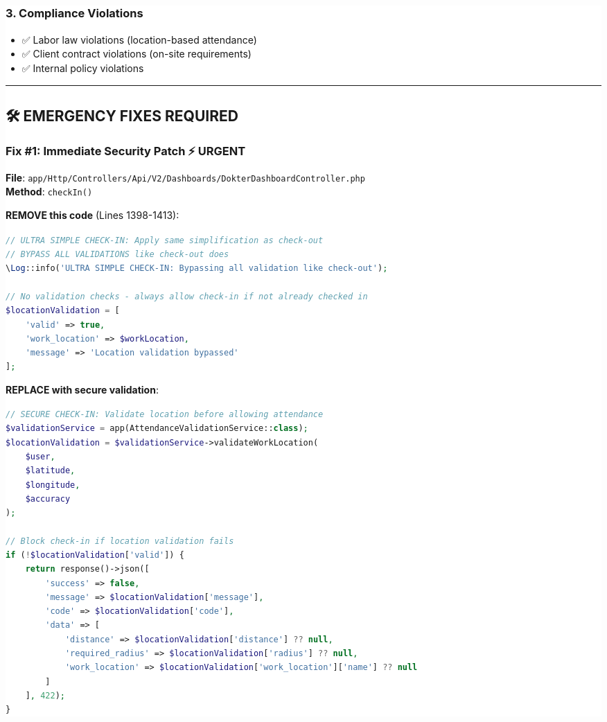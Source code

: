 ### **3. Compliance Violations**
- ✅ Labor law violations (location-based attendance)
- ✅ Client contract violations (on-site requirements)
- ✅ Internal policy violations

---

## 🛠️ EMERGENCY FIXES REQUIRED

### **Fix #1: Immediate Security Patch** ⚡ URGENT

**File**: `app/Http/Controllers/Api/V2/Dashboards/DokterDashboardController.php`  
**Method**: `checkIn()`

**REMOVE this code** (Lines 1398-1413):
```php
// ULTRA SIMPLE CHECK-IN: Apply same simplification as check-out
// BYPASS ALL VALIDATIONS like check-out does
\Log::info('ULTRA SIMPLE CHECK-IN: Bypassing all validation like check-out');

// No validation checks - always allow check-in if not already checked in
$locationValidation = [
    'valid' => true,
    'work_location' => $workLocation,
    'message' => 'Location validation bypassed'
];
```

**REPLACE with secure validation**:
```php
// SECURE CHECK-IN: Validate location before allowing attendance
$validationService = app(AttendanceValidationService::class);
$locationValidation = $validationService->validateWorkLocation(
    $user, 
    $latitude, 
    $longitude, 
    $accuracy
);

// Block check-in if location validation fails
if (!$locationValidation['valid']) {
    return response()->json([
        'success' => false,
        'message' => $locationValidation['message'],
        'code' => $locationValidation['code'],
        'data' => [
            'distance' => $locationValidation['distance'] ?? null,
            'required_radius' => $locationValidation['radius'] ?? null,
            'work_location' => $locationValidation['work_location']['name'] ?? null
        ]
    ], 422);
}
```
